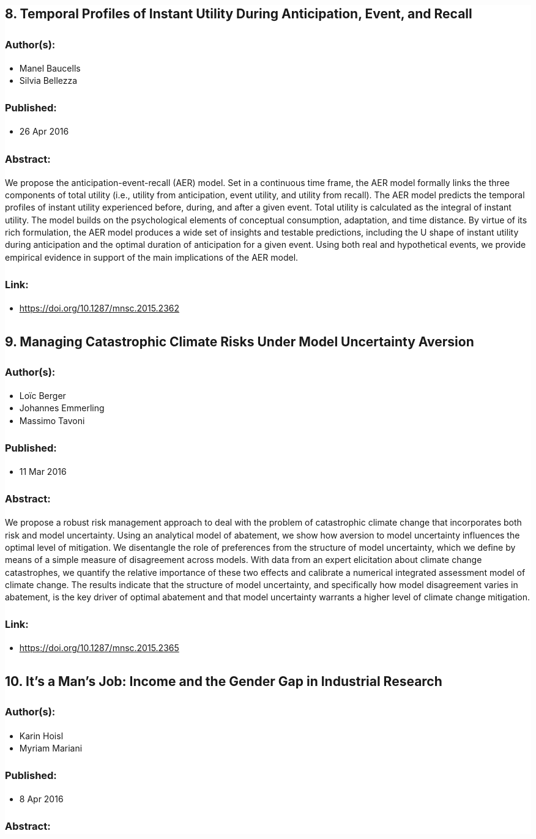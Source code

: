 ## 8. Temporal Profiles of Instant Utility During Anticipation, Event, and Recall
### Author(s):
- Manel Baucells
- Silvia Bellezza
### Published:
- 26 Apr 2016
### Abstract:
We propose the anticipation-event-recall (AER) model. Set in a continuous time frame, the AER model formally links the three components of total utility (i.e., utility from anticipation, event utility, and utility from recall). The AER model predicts the temporal profiles of instant utility experienced before, during, and after a given event. Total utility is calculated as the integral of instant utility. The model builds on the psychological elements of conceptual consumption, adaptation, and time distance. By virtue of its rich formulation, the AER model produces a wide set of insights and testable predictions, including the U shape of instant utility during anticipation and the optimal duration of anticipation for a given event. Using both real and hypothetical events, we provide empirical evidence in support of the main implications of the AER model.
### Link:
- https://doi.org/10.1287/mnsc.2015.2362

## 9. Managing Catastrophic Climate Risks Under Model Uncertainty Aversion
### Author(s):
- Loïc Berger
- Johannes Emmerling
- Massimo Tavoni
### Published:
- 11 Mar 2016
### Abstract:
We propose a robust risk management approach to deal with the problem of catastrophic climate change that incorporates both risk and model uncertainty. Using an analytical model of abatement, we show how aversion to model uncertainty influences the optimal level of mitigation. We disentangle the role of preferences from the structure of model uncertainty, which we define by means of a simple measure of disagreement across models. With data from an expert elicitation about climate change catastrophes, we quantify the relative importance of these two effects and calibrate a numerical integrated assessment model of climate change. The results indicate that the structure of model uncertainty, and specifically how model disagreement varies in abatement, is the key driver of optimal abatement and that model uncertainty warrants a higher level of climate change mitigation.
### Link:
- https://doi.org/10.1287/mnsc.2015.2365

## 10. It’s a Man’s Job: Income and the Gender Gap in Industrial Research
### Author(s):
- Karin Hoisl
- Myriam Mariani
### Published:
- 8 Apr 2016
### Abstract: